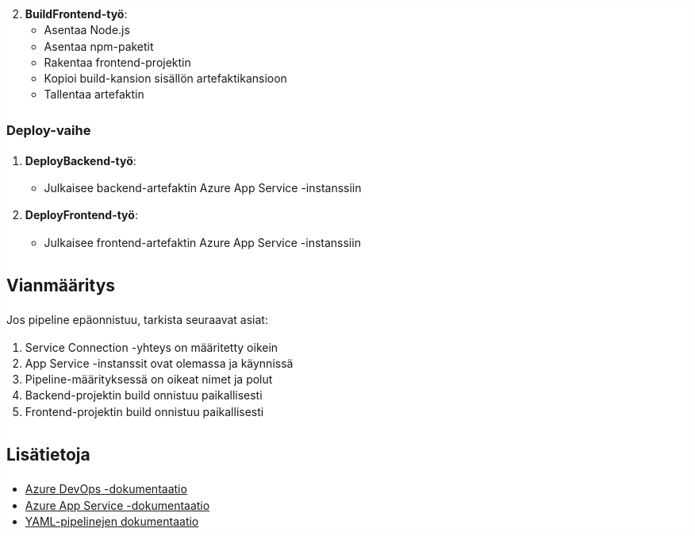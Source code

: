 2. **BuildFrontend-työ**:
   - Asentaa Node.js
   - Asentaa npm-paketit
   - Rakentaa frontend-projektin
   - Kopioi build-kansion sisällön artefaktikansioon
   - Tallentaa artefaktin

### Deploy-vaihe

1. **DeployBackend-työ**:
   - Julkaisee backend-artefaktin Azure App Service -instanssiin

2. **DeployFrontend-työ**:
   - Julkaisee frontend-artefaktin Azure App Service -instanssiin

## Vianmääritys

Jos pipeline epäonnistuu, tarkista seuraavat asiat:

1. Service Connection -yhteys on määritetty oikein
2. App Service -instanssit ovat olemassa ja käynnissä
3. Pipeline-määrityksessä on oikeat nimet ja polut
4. Backend-projektin build onnistuu paikallisesti
5. Frontend-projektin build onnistuu paikallisesti

## Lisätietoja

- [Azure DevOps -dokumentaatio](https://docs.microsoft.com/en-us/azure/devops/)
- [Azure App Service -dokumentaatio](https://docs.microsoft.com/en-us/azure/app-service/)
- [YAML-pipelinejen dokumentaatio](https://docs.microsoft.com/en-us/azure/devops/pipelines/yaml-schema/) 